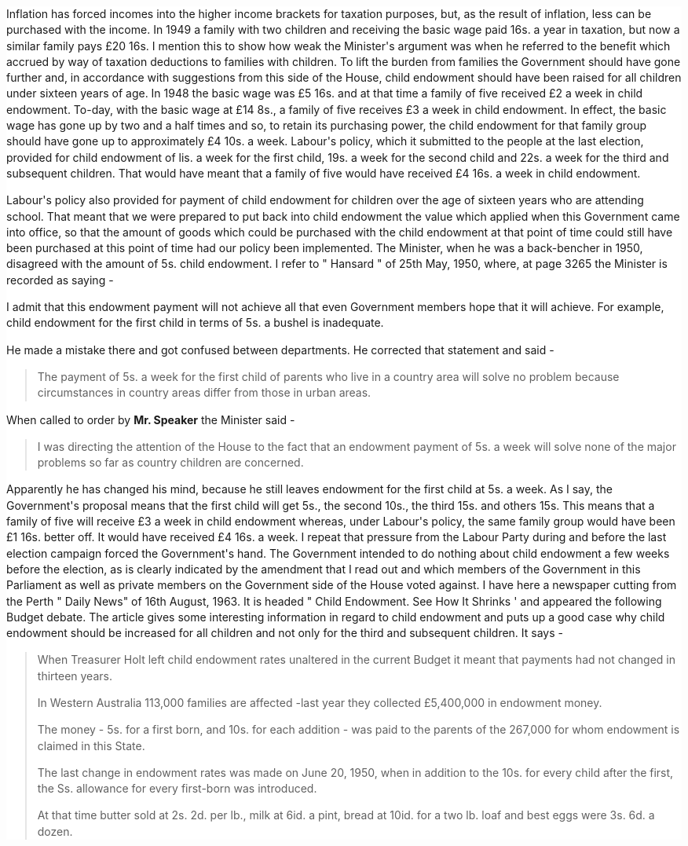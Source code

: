Inflation has forced incomes into the higher income brackets for taxation purposes, but, as the result of inflation, less can be purchased with the income. In 1949 a family with two children and receiving the basic wage paid 16s. a year in taxation, but now a similar family pays £20 16s. I mention this to show how weak the Minister's argument was when he referred to the benefit which accrued by way of taxation deductions to families with children. To lift the burden from families the Government should have gone further and, in accordance with suggestions from this side of the House, child endowment should have been raised for all children under sixteen years of age. In 1948 the basic wage was £5 16s. and at that time a family of five received £2 a week in child endowment. To-day, with the basic wage at £14 8s., a family of five receives £3 a week in child endowment. In effect, the basic wage has gone up by two and a half times and so, to retain its purchasing power, the child endowment for that family group should have gone up to approximately £4 10s. a week. Labour's policy, which it submitted to the people at the last election, provided for child endowment of lis. a week for the first child, 19s. a week for the second child and 22s. a week for the third and subsequent children. That would have meant that a family of five would have received £4 16s. a week in child endowment. 

Labour's policy also provided for payment of child endowment for children over the age of sixteen years who are attending school. That meant that we were prepared to put back into child endowment the value which applied when this Government came into office, so that the amount of goods which could be purchased with the child endowment at that point of time could still have been purchased at this point of time had our policy been implemented. The Minister, when he was a back-bencher in 1950, disagreed with the amount of 5s. child endowment. I refer to " Hansard " of 25th May, 1950, where, at page 3265 the Minister is recorded as saying - 

I  admit that this endowment payment will not achieve all that even Government members hope  that it will achieve. For example, child endowment for the first child in terms of 5s. a bushel is inadequate. 

He made a mistake there and got confused between departments. He corrected that statement and said - 

  >The payment of 5s. a week for the first child of parents who live in a country area will solve no problem because circumstances in country areas differ from those in urban areas. 

When called to order by  **Mr. Speaker**  the Minister said - 

  >I was directing the attention of the House to the fact that an endowment payment of 5s. a week will solve none of the major problems so far as country children are concerned. 

Apparently he has changed his mind, because he still leaves endowment for the first child at 5s. a week. As I say, the Government's proposal means that the first child will get 5s., the second 10s., the third 15s. and others 15s. This means that a family of five will receive £3 a week in child endowment whereas, under Labour's policy, the same family group would have been £1 16s. better off. It would have received £4 16s. a week. I repeat that pressure from the Labour Party during and before the last election campaign forced the Government's hand. The Government intended to do nothing about child endowment a few weeks before the election, as is clearly indicated by the amendment that I read out and which members of the Government in this Parliament as well as private members on the Government side of the House voted against. I have here a newspaper cutting from the Perth " Daily News" of 16th August, 1963. It is headed " Child Endowment. See How It Shrinks ' and appeared the following Budget debate. The article gives some interesting information in regard to child endowment and puts up a good case why child endowment should be increased for all children and not only for the third and subsequent children. It says - 

  >When Treasurer Holt left child endowment rates unaltered in the current Budget it meant that payments had not changed in thirteen years. 
  >
  >In Western Australia 113,000 families are affected -last year they collected £5,400,000 in endowment money. 
  >
  >The money - 5s. for a first born, and 10s. for each addition - was paid to the parents of the 267,000 for whom endowment is claimed in this State. 
  >
  >The last change in endowment rates was made on June 20, 1950, when in addition to the 10s. for every child after the first, the Ss. allowance for every first-born was introduced. 
  >
  >At that time butter sold at 2s. 2d. per lb., milk at 6id. a pint, bread at 10id. for a two lb. loaf and best eggs were 3s. 6d. a dozen. 
  >